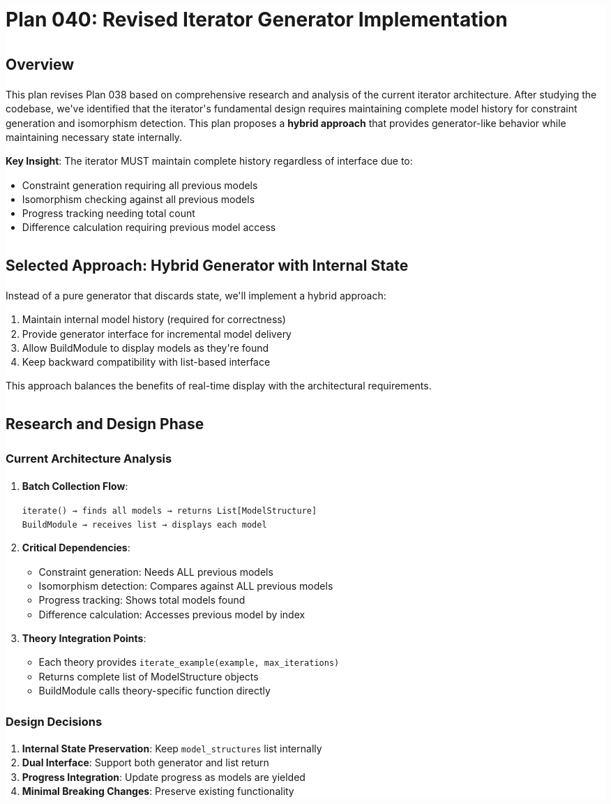 # Plan 040: Revised Iterator Generator Implementation

## Overview

This plan revises Plan 038 based on comprehensive research and analysis of the current iterator architecture. After studying the codebase, we've identified that the iterator's fundamental design requires maintaining complete model history for constraint generation and isomorphism detection. This plan proposes a **hybrid approach** that provides generator-like behavior while maintaining necessary state internally.

**Key Insight**: The iterator MUST maintain complete history regardless of interface due to:
- Constraint generation requiring all previous models
- Isomorphism checking against all previous models  
- Progress tracking needing total count
- Difference calculation requiring previous model access

## Selected Approach: Hybrid Generator with Internal State

Instead of a pure generator that discards state, we'll implement a hybrid approach:
1. Maintain internal model history (required for correctness)
2. Provide generator interface for incremental model delivery
3. Allow BuildModule to display models as they're found
4. Keep backward compatibility with list-based interface

This approach balances the benefits of real-time display with the architectural requirements.

## Research and Design Phase

### Current Architecture Analysis

1. **Batch Collection Flow**:
   ```
   iterate() → finds all models → returns List[ModelStructure]
   BuildModule → receives list → displays each model
   ```

2. **Critical Dependencies**:
   - Constraint generation: Needs ALL previous models
   - Isomorphism detection: Compares against ALL previous models
   - Progress tracking: Shows total models found
   - Difference calculation: Accesses previous model by index

3. **Theory Integration Points**:
   - Each theory provides `iterate_example(example, max_iterations)`
   - Returns complete list of ModelStructure objects
   - BuildModule calls theory-specific function directly

### Design Decisions

1. **Internal State Preservation**: Keep `model_structures` list internally
2. **Dual Interface**: Support both generator and list return
3. **Progress Integration**: Update progress as models are yielded
4. **Minimal Breaking Changes**: Preserve existing functionality
